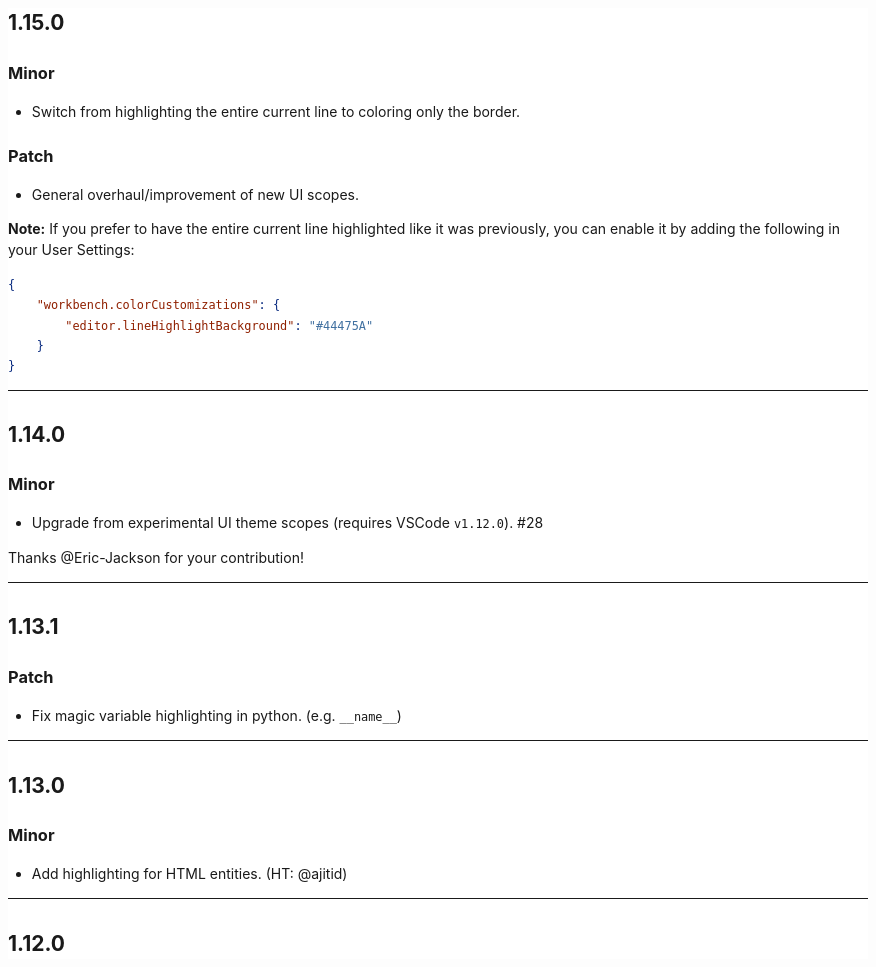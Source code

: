 
## 1.15.0

### Minor

-   Switch from highlighting the entire current line to coloring only the border.

### Patch

-   General overhaul/improvement of new UI scopes.

**Note:** If you prefer to have the entire current line highlighted like it was previously, you can enable it by adding the following in your User Settings:

```json
{
    "workbench.colorCustomizations": {
        "editor.lineHighlightBackground": "#44475A"
    }
}
```

---

## 1.14.0

### Minor

-   Upgrade from experimental UI theme scopes (requires VSCode `v1.12.0`). #28

Thanks @Eric-Jackson for your contribution!

---

## 1.13.1

### Patch

-   Fix magic variable highlighting in python. (e.g. `__name__`)

---

## 1.13.0

### Minor

-   Add highlighting for HTML entities. (HT: @ajitid)

---

## 1.12.0
